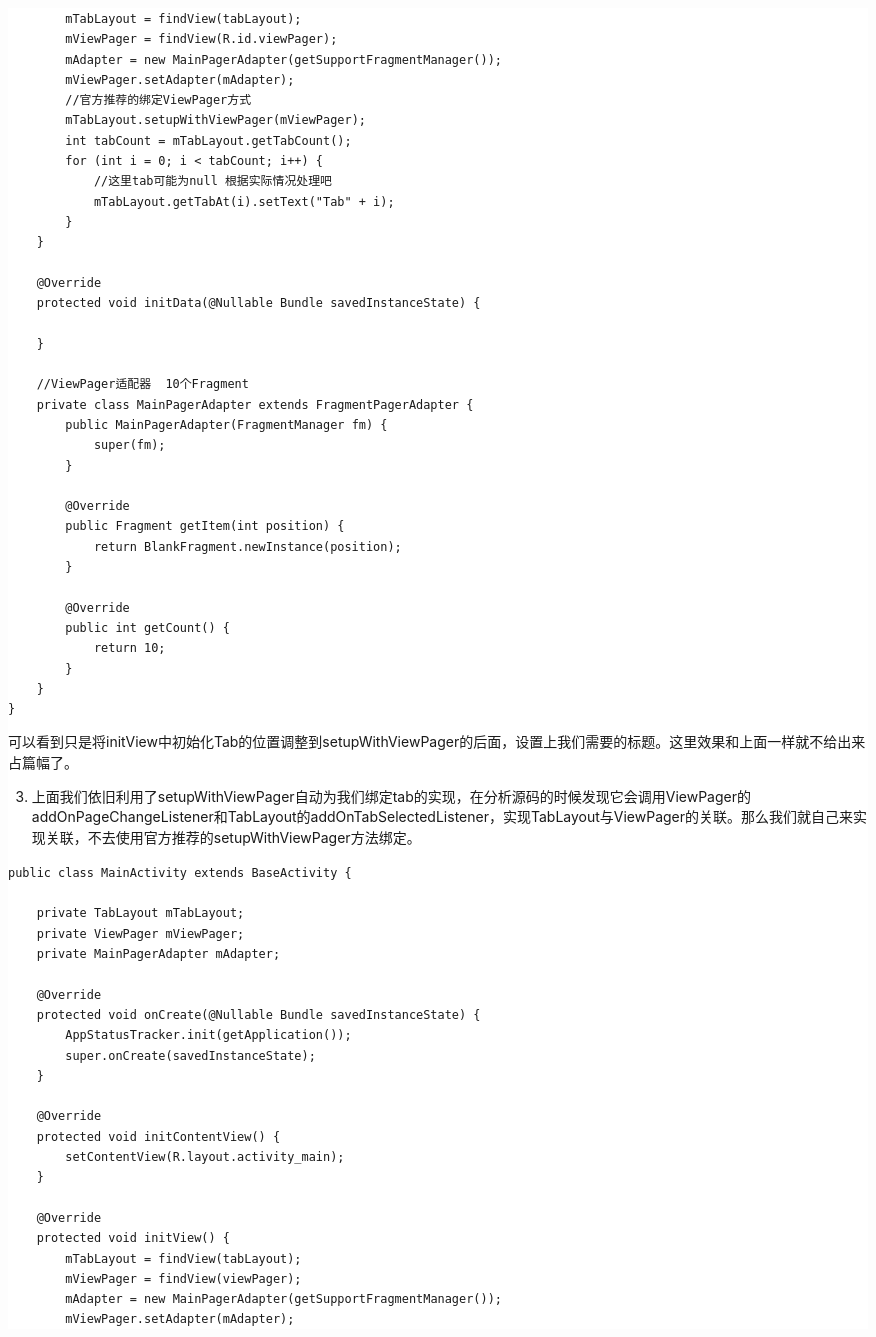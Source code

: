 ```
        mTabLayout = findView(tabLayout);
        mViewPager = findView(R.id.viewPager);
        mAdapter = new MainPagerAdapter(getSupportFragmentManager());
        mViewPager.setAdapter(mAdapter);
        //官方推荐的绑定ViewPager方式
        mTabLayout.setupWithViewPager(mViewPager);
        int tabCount = mTabLayout.getTabCount();
        for (int i = 0; i < tabCount; i++) {
            //这里tab可能为null 根据实际情况处理吧
            mTabLayout.getTabAt(i).setText("Tab" + i);
        }
    }

    @Override
    protected void initData(@Nullable Bundle savedInstanceState) {

    }

    //ViewPager适配器  10个Fragment
    private class MainPagerAdapter extends FragmentPagerAdapter {
        public MainPagerAdapter(FragmentManager fm) {
            super(fm);
        }

        @Override
        public Fragment getItem(int position) {
            return BlankFragment.newInstance(position);
        }

        @Override
        public int getCount() {
            return 10;
        }
    }
}
```
可以看到只是将initView中初始化Tab的位置调整到setupWithViewPager的后面，设置上我们需要的标题。这里效果和上面一样就不给出来占篇幅了。

3. 上面我们依旧利用了setupWithViewPager自动为我们绑定tab的实现，在分析源码的时候发现它会调用ViewPager的addOnPageChangeListener和TabLayout的addOnTabSelectedListener，实现TabLayout与ViewPager的关联。那么我们就自己来实现关联，不去使用官方推荐的setupWithViewPager方法绑定。
```
public class MainActivity extends BaseActivity {

    private TabLayout mTabLayout;
    private ViewPager mViewPager;
    private MainPagerAdapter mAdapter;

    @Override
    protected void onCreate(@Nullable Bundle savedInstanceState) {
        AppStatusTracker.init(getApplication());
        super.onCreate(savedInstanceState);
    }

    @Override
    protected void initContentView() {
        setContentView(R.layout.activity_main);
    }

    @Override
    protected void initView() {
        mTabLayout = findView(tabLayout);
        mViewPager = findView(viewPager);
        mAdapter = new MainPagerAdapter(getSupportFragmentManager());
        mViewPager.setAdapter(mAdapter);
```